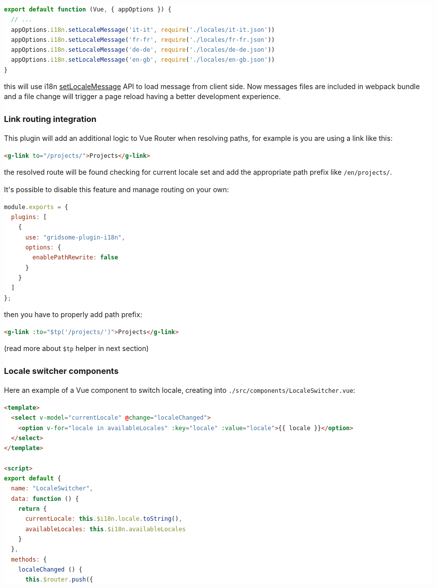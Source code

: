 ```js
export default function (Vue, { appOptions }) {
  // ...
  appOptions.i18n.setLocaleMessage('it-it', require('./locales/it-it.json'))
  appOptions.i18n.setLocaleMessage('fr-fr', require('./locales/fr-fr.json'))
  appOptions.i18n.setLocaleMessage('de-de', require('./locales/de-de.json'))
  appOptions.i18n.setLocaleMessage('en-gb', require('./locales/en-gb.json'))
}
```
this will use i18n [setLocaleMessage](https://kazupon.github.io/vue-i18n/api/#setlocalemessage-locale-message) API to load message from client side. 
Now messages files are included in webpack bundle and a file change will trigger a page reload having a better development experience.

### Link routing integration

This plugin will add an additional logic to Vue Router when resolving paths, for example is you are using a link like this:
```html
<g-link to="/projects/">Projects</g-link>
```
the resolved route will be found checking for current locale set and add the appropriate path prefix like `/en/projects/`.

It's possible to disable this feature and manage routing on your own:
```js
module.exports = {
  plugins: [
    {
      use: "gridsome-plugin-i18n",
      options: {
        enablePathRewrite: false
      }
    }
  ]
};
```
then you have to properly add path prefix:
```html
<g-link :to="$tp('/projects/')">Projects</g-link>
```
(read more about `$tp` helper in next section)

### Locale switcher components

Here an example of a Vue component to switch locale, creating into `./src/components/LocaleSwitcher.vue`:
```html
<template>
  <select v-model="currentLocale" @change="localeChanged">
    <option v-for="locale in availableLocales" :key="locale" :value="locale">{{ locale }}</option>
  </select>
</template>

<script>
export default {
  name: "LocaleSwitcher",
  data: function () {
    return {
      currentLocale: this.$i18n.locale.toString(),
      availableLocales: this.$i18n.availableLocales
    }
  },
  methods: {
    localeChanged () {
      this.$router.push({
```